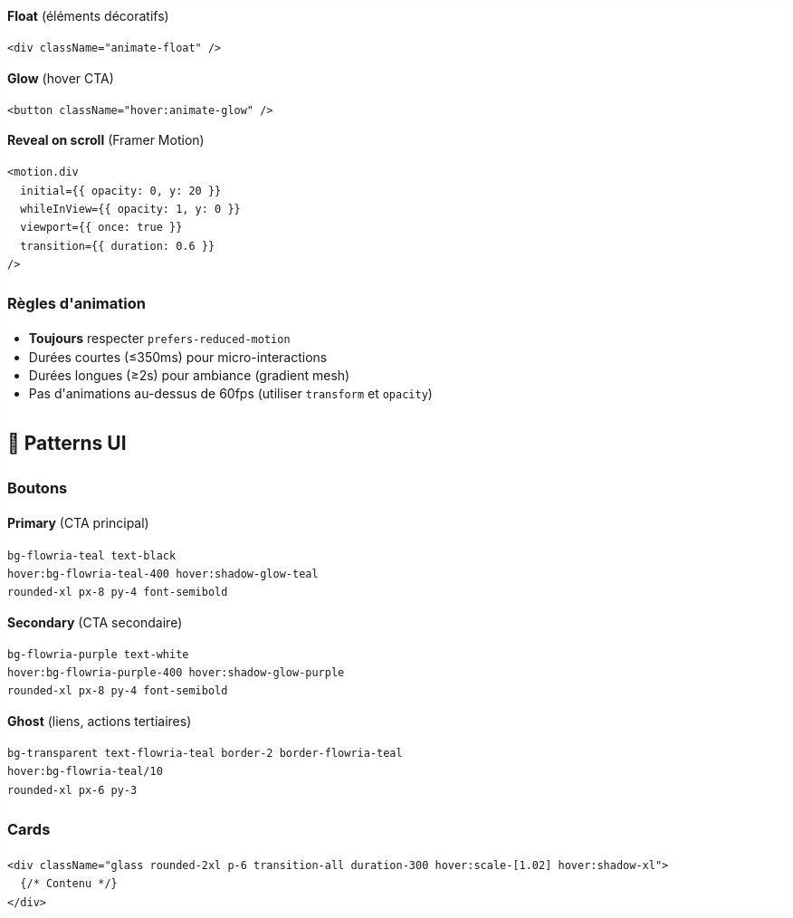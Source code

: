 **Float** (éléments décoratifs)
```tsx
<div className="animate-float" />
```

**Glow** (hover CTA)
```tsx
<button className="hover:animate-glow" />
```

**Reveal on scroll** (Framer Motion)
```tsx
<motion.div
  initial={{ opacity: 0, y: 20 }}
  whileInView={{ opacity: 1, y: 0 }}
  viewport={{ once: true }}
  transition={{ duration: 0.6 }}
/>
```

### Règles d'animation

- **Toujours** respecter `prefers-reduced-motion`
- Durées courtes (≤350ms) pour micro-interactions
- Durées longues (≥2s) pour ambiance (gradient mesh)
- Pas d'animations au-dessus de 60fps (utiliser `transform` et `opacity`)

## 🎯 Patterns UI

### Boutons

**Primary** (CTA principal)
```tsx
bg-flowria-teal text-black
hover:bg-flowria-teal-400 hover:shadow-glow-teal
rounded-xl px-8 py-4 font-semibold
```

**Secondary** (CTA secondaire)
```tsx
bg-flowria-purple text-white
hover:bg-flowria-purple-400 hover:shadow-glow-purple
rounded-xl px-8 py-4 font-semibold
```

**Ghost** (liens, actions tertiaires)
```tsx
bg-transparent text-flowria-teal border-2 border-flowria-teal
hover:bg-flowria-teal/10
rounded-xl px-6 py-3
```

### Cards

```tsx
<div className="glass rounded-2xl p-6 transition-all duration-300 hover:scale-[1.02] hover:shadow-xl">
  {/* Contenu */}
</div>
```
